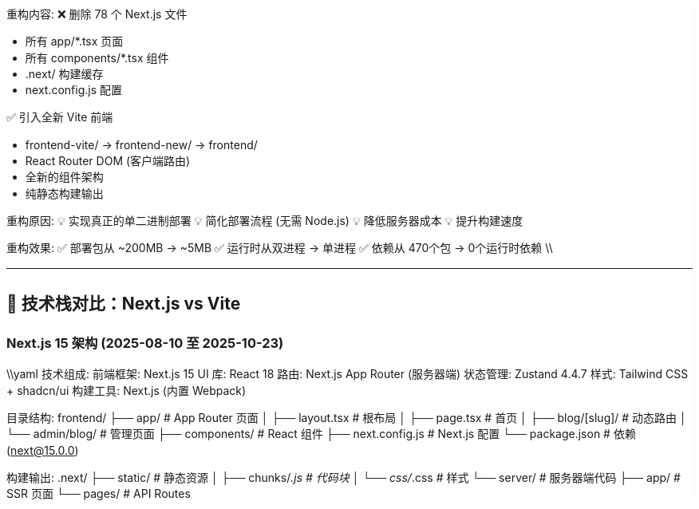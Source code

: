 重构内容:
❌ 删除 78 个 Next.js 文件
   - 所有 app/*.tsx 页面
   - 所有 components/*.tsx 组件
   - .next/ 构建缓存
   - next.config.js 配置

✅ 引入全新 Vite 前端
   - frontend-vite/ → frontend-new/ → frontend/
   - React Router DOM (客户端路由)
   - 全新的组件架构
   - 纯静态构建输出

重构原因:
💡 实现真正的单二进制部署
💡 简化部署流程 (无需 Node.js)
💡 降低服务器成本
💡 提升构建速度

重构效果:
✅ 部署包从 ~200MB → ~5MB
✅ 运行时从双进程 → 单进程
✅ 依赖从 470个包 → 0个运行时依赖
\\\

---

## 🔄 技术栈对比：Next.js vs Vite

### Next.js 15 架构 (2025-08-10 至 2025-10-23)

\\\yaml
技术组成:
  前端框架: Next.js 15
  UI 库: React 18
  路由: Next.js App Router (服务器端)
  状态管理: Zustand 4.4.7
  样式: Tailwind CSS + shadcn/ui
  构建工具: Next.js (内置 Webpack)

目录结构:
  frontend/
  ├── app/                    # App Router 页面
  │   ├── layout.tsx          # 根布局
  │   ├── page.tsx            # 首页
  │   ├── blog/[slug]/        # 动态路由
  │   └── admin/blog/         # 管理页面
  ├── components/             # React 组件
  ├── next.config.js          # Next.js 配置
  └── package.json            # 依赖 (next@15.0.0)

构建输出:
  .next/
  ├── static/                 # 静态资源
  │   ├── chunks/*.js         # 代码块
  │   └── css/*.css           # 样式
  └── server/                 # 服务器端代码
      ├── app/                # SSR 页面
      └── pages/              # API Routes
